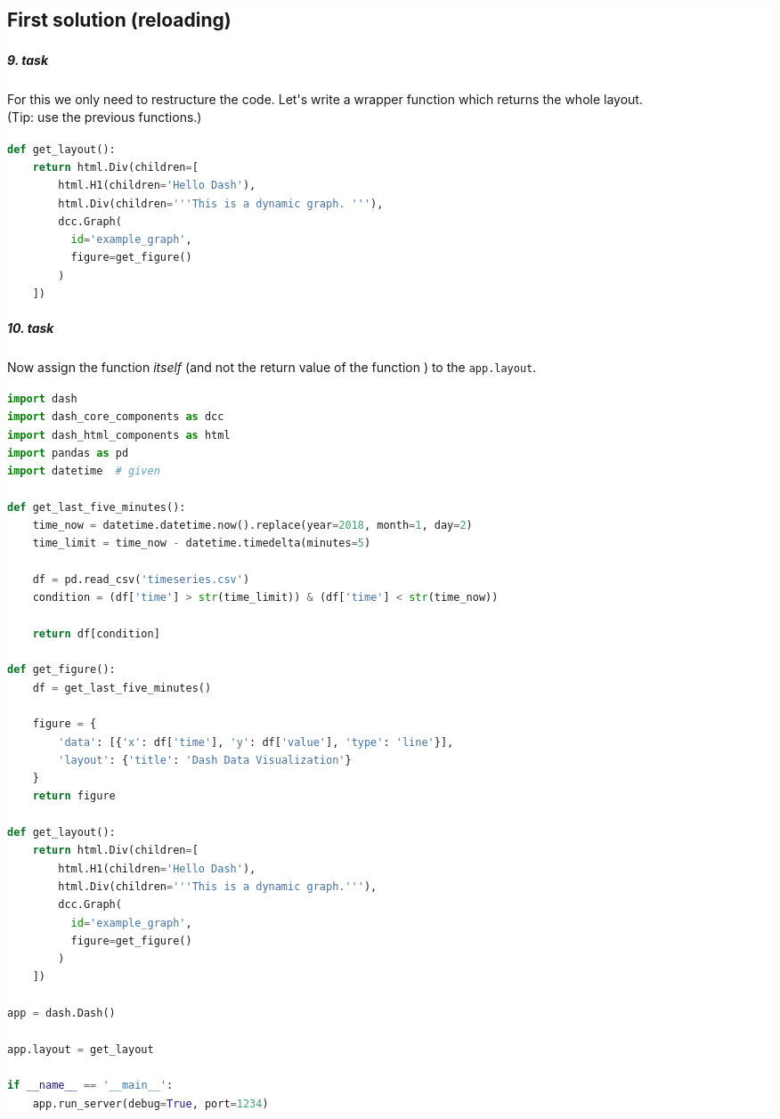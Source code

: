 ## First solution (reloading)

##### 9. task
For this we only need to restructure the code.
Let's write a wrapper function which returns the whole layout.  
(Tip: use the previous functions.)

```python
def get_layout():
    return html.Div(children=[
        html.H1(children='Hello Dash'),
        html.Div(children='''This is a dynamic graph. '''),
        dcc.Graph(
          id='example_graph',
          figure=get_figure()
        )
    ])
```

##### 10. task

Now assign the function *itself* (and not the return value of the function ) to the `app.layout`.

```python
import dash
import dash_core_components as dcc
import dash_html_components as html
import pandas as pd
import datetime  # given

def get_last_five_minutes():
    time_now = datetime.datetime.now().replace(year=2018, month=1, day=2)
    time_limit = time_now - datetime.timedelta(minutes=5)
    
    df = pd.read_csv('timeseries.csv')
    condition = (df['time'] > str(time_limit)) & (df['time'] < str(time_now))
    
    return df[condition]

def get_figure():
    df = get_last_five_minutes()

    figure = {
        'data': [{'x': df['time'], 'y': df['value'], 'type': 'line'}],
        'layout': {'title': 'Dash Data Visualization'}
    }
    return figure

def get_layout():
    return html.Div(children=[
        html.H1(children='Hello Dash'),
        html.Div(children='''This is a dynamic graph.'''),
        dcc.Graph(
          id='example_graph',
          figure=get_figure()
        )
    ])

app = dash.Dash()

app.layout = get_layout

if __name__ == '__main__':
    app.run_server(debug=True, port=1234)
```